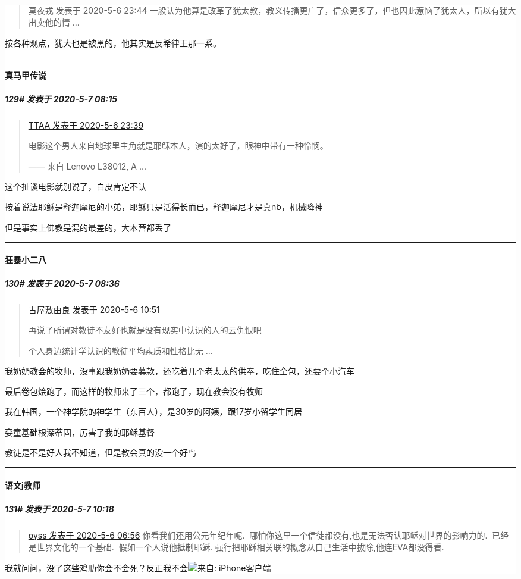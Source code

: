 
<blockquote>莫夜戎 发表于 2020-5-6 23:44
一般认为他算是改革了犹太教，教义传播更广了，信众更多了，但也因此惹恼了犹太人，所以有犹大出卖他的情 ...</blockquote>
按各种观点，犹大也是被黑的，他其实是反希律王那一系。


-----

####  真马甲传说  
##### 129#       发表于 2020-5-7 08:15


<blockquote><a href="httphttps://bbs.saraba1st.com/2b/forum.php?mod=redirect&amp;goto=findpost&amp;pid=47326554&amp;ptid=1932775" target="_blank">TTAA 发表于 2020-5-6 23:39</a>

电影这个男人来自地球里主角就是耶稣本人，演的太好了，眼神中带有一种怜悯。


—— 来自 Lenovo L38012, A ...</blockquote>
这个扯谈电影就别说了，白皮肯定不认


按着说法耶稣是释迦摩尼的小弟，耶稣只是活得长而已，释迦摩尼才是真nb，机械降神


但是事实上佛教是混的最差的，大本营都丢了


-----

####  狂暴小二八  
##### 130#       发表于 2020-5-7 08:36


<blockquote><a href="httphttps://bbs.saraba1st.com/2b/forum.php?mod=redirect&amp;goto=findpost&amp;pid=47318273&amp;ptid=1932775" target="_blank">古屋敷由良 发表于 2020-5-6 10:51</a>

再说了所谓对教徒不友好也就是没有现实中认识的人的云仇恨吧

个人身边统计学认识的教徒平均素质和性格比无 ...</blockquote>
我奶奶教会的牧师，没事跟我奶奶要募款，还吃着几个老太太的供奉，吃住全包，还要个小汽车

最后卷包烩跑了，而这样的牧师来了三个，都跑了，现在教会没有牧师


我在韩国，一个神学院的神学生（东百人），是30岁的阿姨，跟17岁小留学生同居

娈童基础根深蒂固，厉害了我的耶稣基督


教徒是不是好人我不知道，但是教会真的没一个好鸟


-----

####  语文j教师  
##### 131#       发表于 2020-5-7 10:18


<blockquote><a href="httphttps://bbs.saraba1st.com/2b/forum.php?mod=redirect&amp;goto=findpost&amp;pid=47316624&amp;ptid=1932775" target="_blank"> oyss 发表于 2020-5-6 06:56</a> 你看我们还用公元年纪年呢.  哪怕你这里一个信徒都没有,也是无法否认耶稣对世界的影响力的.  已经是世界文化的一个基础.  假如一个人说他抵制耶稣. 强行把耶稣相关联的概念从自己生活中拔除,他连EVA都没得看. </blockquote>
我就问问，没了这些鸡肋你会不会死？反正我不会<img src="https://static.saraba1st.com/image/smiley/face2017/067.png" referrerpolicy="no-referrer">来自: iPhone客户端
